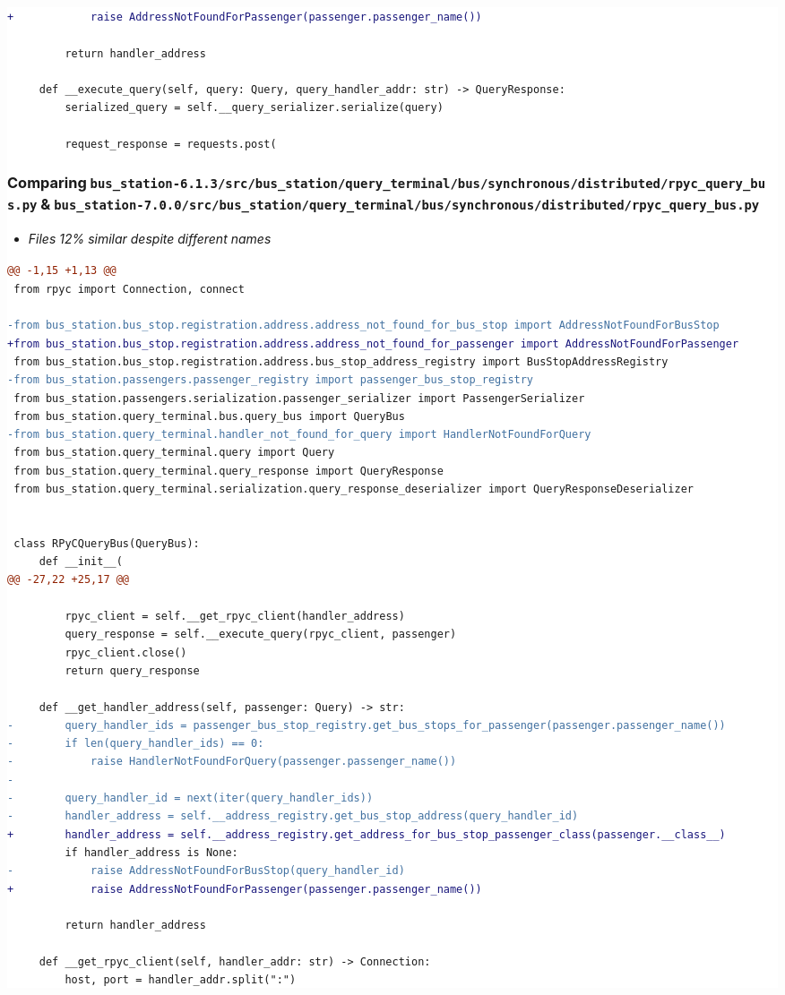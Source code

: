 ```diff
+            raise AddressNotFoundForPassenger(passenger.passenger_name())
 
         return handler_address
 
     def __execute_query(self, query: Query, query_handler_addr: str) -> QueryResponse:
         serialized_query = self.__query_serializer.serialize(query)
 
         request_response = requests.post(
```

### Comparing `bus_station-6.1.3/src/bus_station/query_terminal/bus/synchronous/distributed/rpyc_query_bus.py` & `bus_station-7.0.0/src/bus_station/query_terminal/bus/synchronous/distributed/rpyc_query_bus.py`

 * *Files 12% similar despite different names*

```diff
@@ -1,15 +1,13 @@
 from rpyc import Connection, connect
 
-from bus_station.bus_stop.registration.address.address_not_found_for_bus_stop import AddressNotFoundForBusStop
+from bus_station.bus_stop.registration.address.address_not_found_for_passenger import AddressNotFoundForPassenger
 from bus_station.bus_stop.registration.address.bus_stop_address_registry import BusStopAddressRegistry
-from bus_station.passengers.passenger_registry import passenger_bus_stop_registry
 from bus_station.passengers.serialization.passenger_serializer import PassengerSerializer
 from bus_station.query_terminal.bus.query_bus import QueryBus
-from bus_station.query_terminal.handler_not_found_for_query import HandlerNotFoundForQuery
 from bus_station.query_terminal.query import Query
 from bus_station.query_terminal.query_response import QueryResponse
 from bus_station.query_terminal.serialization.query_response_deserializer import QueryResponseDeserializer
 
 
 class RPyCQueryBus(QueryBus):
     def __init__(
@@ -27,22 +25,17 @@
 
         rpyc_client = self.__get_rpyc_client(handler_address)
         query_response = self.__execute_query(rpyc_client, passenger)
         rpyc_client.close()
         return query_response
 
     def __get_handler_address(self, passenger: Query) -> str:
-        query_handler_ids = passenger_bus_stop_registry.get_bus_stops_for_passenger(passenger.passenger_name())
-        if len(query_handler_ids) == 0:
-            raise HandlerNotFoundForQuery(passenger.passenger_name())
-
-        query_handler_id = next(iter(query_handler_ids))
-        handler_address = self.__address_registry.get_bus_stop_address(query_handler_id)
+        handler_address = self.__address_registry.get_address_for_bus_stop_passenger_class(passenger.__class__)
         if handler_address is None:
-            raise AddressNotFoundForBusStop(query_handler_id)
+            raise AddressNotFoundForPassenger(passenger.passenger_name())
 
         return handler_address
 
     def __get_rpyc_client(self, handler_addr: str) -> Connection:
         host, port = handler_addr.split(":")
```